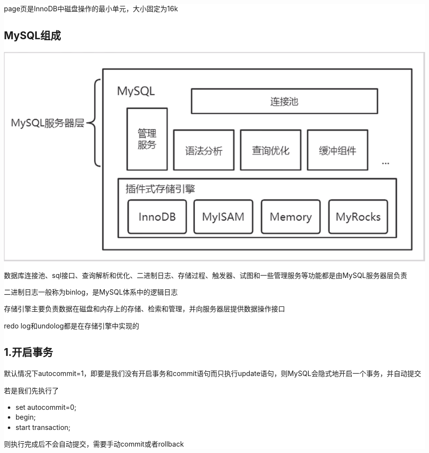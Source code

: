 
page页是InnoDB中磁盘操作的最小单元，大小固定为16k



## MySQL组成

![image-20221224111343518](images/image-20221224111343518.png)

数据库连接池、sql接口、查询解析和优化、二进制日志、存储过程、触发器、试图和一些管理服务等功能都是由MySQL服务器层负责

二进制日志一般称为binlog，是MySQL体系中的逻辑日志



存储引擎主要负责数据在磁盘和内存上的存储、检索和管理，并向服务器层提供数据操作接口

redo log和undolog都是在存储引擎中实现的





## 1.开启事务

默认情况下autocommit=1，即要是我们没有开启事务和commit语句而只执行update语句，则MySQL会隐式地开启一个事务，并自动提交

若是我们先执行了

- set autocommit=0;
- begin;
- start transaction;

则执行完成后不会自动提交，需要手动commit或者rollback


